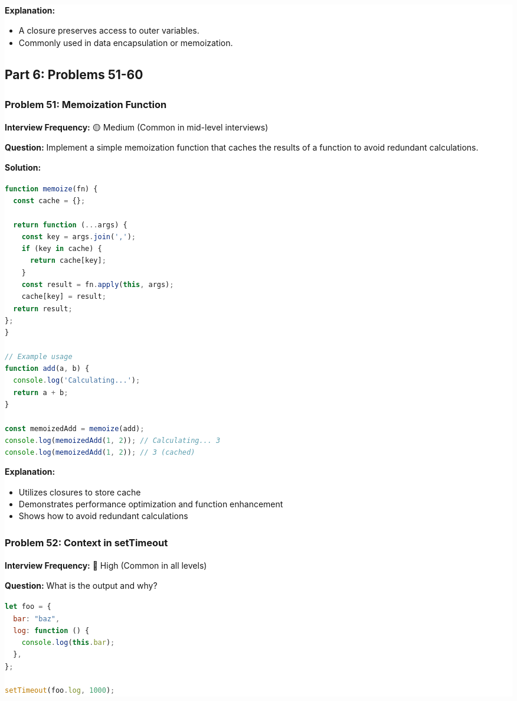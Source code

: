 **Explanation:**
- A closure preserves access to outer variables.
- Commonly used in data encapsulation or memoization.

## Part 6: Problems 51-60

### Problem 51: Memoization Function
**Interview Frequency:** 🟡 Medium (Common in mid-level interviews)

**Question:** Implement a simple memoization function that caches the results of a function to avoid redundant calculations.

**Solution:**
```javascript
function memoize(fn) {
  const cache = {};

  return function (...args) {
    const key = args.join(',');
    if (key in cache) {
      return cache[key];
    }
    const result = fn.apply(this, args);
    cache[key] = result;
  return result;
};
}

// Example usage
function add(a, b) {
  console.log('Calculating...');
  return a + b;
}

const memoizedAdd = memoize(add);
console.log(memoizedAdd(1, 2)); // Calculating... 3
console.log(memoizedAdd(1, 2)); // 3 (cached)
```

**Explanation:**
- Utilizes closures to store cache
- Demonstrates performance optimization and function enhancement
- Shows how to avoid redundant calculations

### Problem 52: Context in setTimeout
**Interview Frequency:** 🔴 High (Common in all levels)

**Question:** What is the output and why?
```javascript
let foo = {
  bar: "baz",
  log: function () {
    console.log(this.bar);
  },
};

setTimeout(foo.log, 1000);
```


  [key]: "Alice"